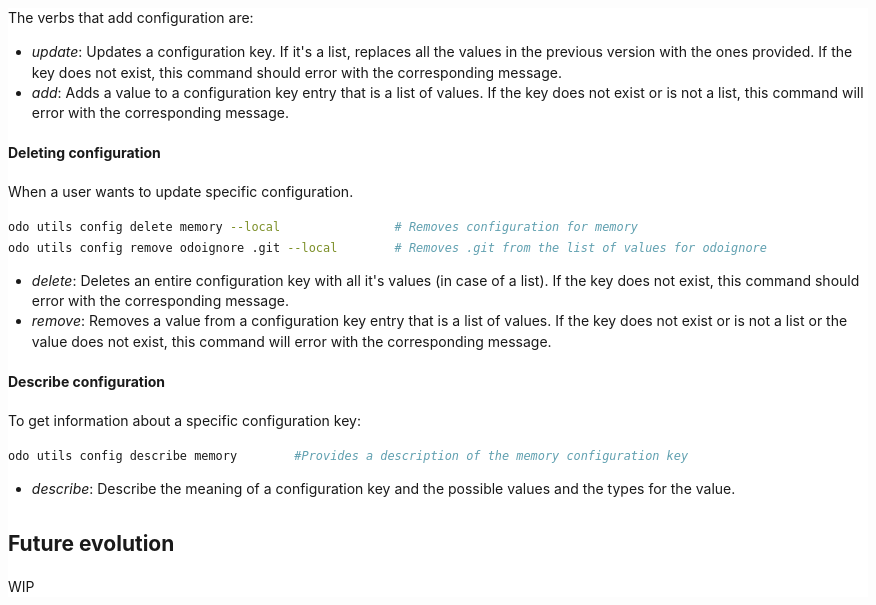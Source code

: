 The verbs that add configuration are:

* *update*: Updates a configuration key. If it's a list, replaces all the values in the previous version with the ones provided. If the key does not exist, this command should error with the corresponding message.
* *add*: Adds a value to a configuration key entry that is a list of values. If the key does not exist or is not a list, this command will error with the corresponding message.

#### Deleting configuration

When a user wants to update specific configuration.

```bash
odo utils config delete memory --local                # Removes configuration for memory
odo utils config remove odoignore .git --local        # Removes .git from the list of values for odoignore
```

* *delete*: Deletes an entire configuration key with all it's values (in case of a list). If the key does not exist, this command should error with the corresponding message.
* *remove*: Removes a value from a configuration key entry that is a list of values.  If the key does not exist or is not a list or the value does not exist, this command will error with the corresponding message.

#### Describe configuration

To get information about a specific configuration key:

```bash
odo utils config describe memory        #Provides a description of the memory configuration key
```

* *describe*: Describe the meaning of a configuration key and the possible values and the types for the value.

## Future evolution

WIP
